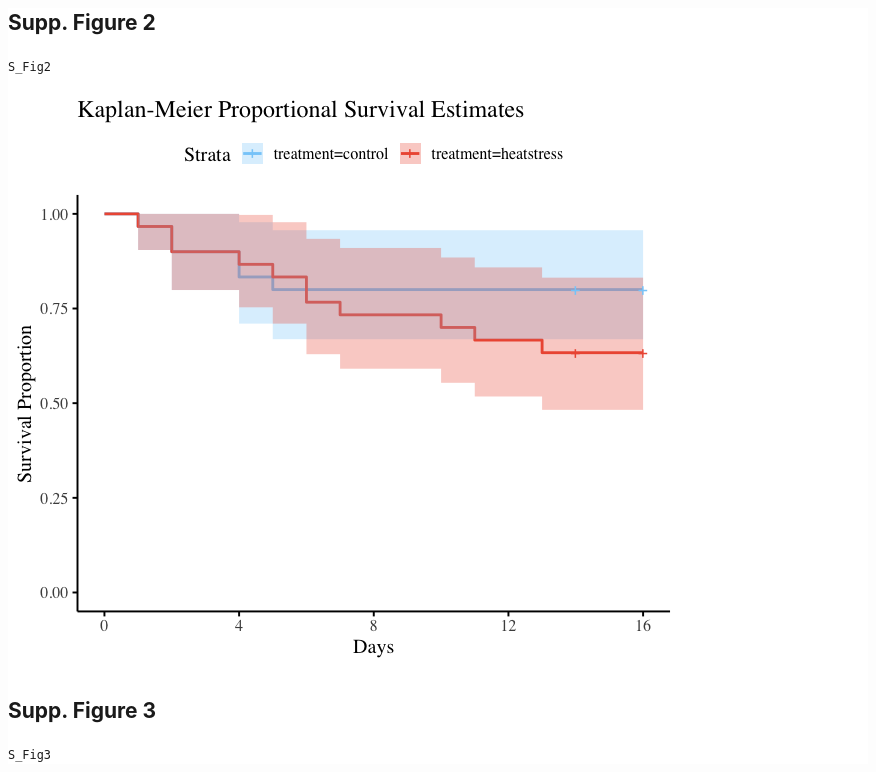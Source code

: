## Supp. Figure 2

``` r
S_Fig2
```

<img src="../Output/Figures/Markdown/S_Fig2-1.png" style="display: block; margin: auto auto auto 0;" />

## Supp. Figure 3

``` r
S_Fig3
```
